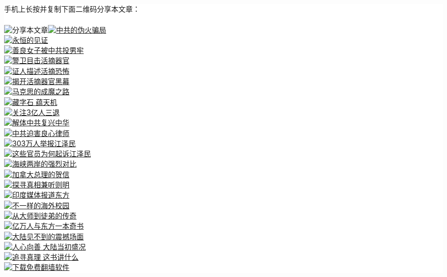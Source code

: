 ####
手机上长按并复制下面二维码分享本文章：<br><br><img src="http://www.hehaibao.com/qr/index.php?m=1&e=L&p=10&t=&d=https://github.com/asdfghy6/djy/blob/master/gb/19/8/30/n11486955.md%231" title="分享本文章"></td><td VALIGN=TOP><a href="https://github.com/asdfghy6/djy/blob/master/gb/16/1/21/n4622075.md?dfh#1" target="_blank"><img src="https://raw.githubusercontent.com/asdfghy6/djy/master/gb/300/wei-f1.jpg" title="中共的伪火骗局"  alt="中共的伪火骗局"></a><br><a href="https://github.com/asdfghy6/yh/blob/master/README.md?dfh#1" target="_blank"><img src="https://raw.githubusercontent.com/asdfghy6/djy/master/gb/300/yong-h.jpg" title="永恒的见证"  alt="永恒的见证"></a><br><a href="https://github.com/asdfghy6/djy/blob/master/gb/13/9/29/n3974789.md?dfh#1" target="_blank"><img src="https://raw.githubusercontent.com/asdfghy6/djy/master/gb/300/shang-lnz.jpg" title="善良女子被中共投男牢"  alt="善良女子被中共投男牢"></a><br><a href="https://github.com/asdfghy6/djy/blob/master/gb/16/3/16/n4663449.md?dfh#1" target="_blank"><img src="https://raw.githubusercontent.com/asdfghy6/djy/master/gb/300/huo-z3.jpg" title="警卫目击活摘器官"  alt="警卫目击活摘器官"></a><br><a href="https://github.com/asdfghy6/djy/blob/master/gb/16/8/7/n8177641.md?dfh#1" target="_blank"><img src="https://raw.githubusercontent.com/asdfghy6/djy/master/gb/300/huo-z4.jpg" title="证人描述活摘恐怖"  alt="证人描述活摘恐怖"></a><br><a href="https://github.com/asdfghy6/djy/blob/master/gb/10/4/19/n2881569.md?dfh#1" target="_blank"><img src="https://raw.githubusercontent.com/asdfghy6/djy/master/gb/300/huo-z1.jpg" title="揭开活摘器官黑幕"  alt="揭开活摘器官黑幕"></a><br><a href="https://github.com/asdfghy6/djy/blob/master/gb/10/11/7/n3077476.md?dfh#1" target="_blank"><img src="https://raw.githubusercontent.com/asdfghy6/djy/master/gb/300/ma-ks.jpg" title="马克思的成魔之路"  alt="马克思的成魔之路"></a><br><a href="https://github.com/asdfghy6/djy/blob/master/gb/14/6/9/n4173977.md?dfh#1" target="_blank"><img src="https://raw.githubusercontent.com/asdfghy6/djy/master/gb/300/chang-zs.jpg" title="藏字石 蕴天机"  alt="藏字石 蕴天机"></a><br><a href="https://github.com/asdfghy6/djy/blob/master/gb/18/5/10/n10381511.md?dfh#1" target="_blank"><img src="https://raw.githubusercontent.com/asdfghy6/djy/master/gb/300/st1.jpg" title="关注3亿人三退"  alt="关注3亿人三退"></a><br><a href="https://github.com/asdfghy6/djy/blob/master/gb/18/3/21/n10237682.md?dfh#1" target="_blank"><img src="https://raw.githubusercontent.com/asdfghy6/djy/master/gb/300/jie-t.jpg" title="解体中共复兴中华"  alt="解体中共复兴中华"></a><br><a href="https://github.com/asdfghy6/djy/blob/master/gb/9/2/9/n2422991.md?dfh#1" target="_blank"><img src="https://raw.githubusercontent.com/asdfghy6/djy/master/gb/300/gao-zs.jpg" title="中共迫害良心律师"  alt="中共迫害良心律师"></a><br><a href="https://github.com/asdfghy6/djy/blob/master/gb/18/12/9/n10900044.md?dfh#1" target="_blank"><img src="https://raw.githubusercontent.com/asdfghy6/djy/master/gb/300/sj1.jpg" title="303万人举报江泽民"  alt="303万人举报江泽民"></a><br><a href="https://github.com/asdfghy6/djy/blob/master/gb/18/8/28/n10672014.md?dfh#1" target="_blank"><img src="https://raw.githubusercontent.com/asdfghy6/djy/master/gb/300/sj2.jpg" title="这些官员为何起诉江泽民"  alt="这些官员为何起诉江泽民"></a><br><a href="https://github.com/asdfghy6/djy/blob/master/gb/8/12/18/n2367165.md?dfh#1" target="_blank"><img src="https://raw.githubusercontent.com/asdfghy6/djy/master/gb/300/liangan.jpg" title="海峡两岸的强烈对比"  alt="海峡两岸的强烈对比"></a><br><a href="https://github.com/asdfghy6/djy/blob/master/gb/15/5/5/n4427238.md?dfh#1" target="_blank"><img src="https://raw.githubusercontent.com/asdfghy6/djy/master/gb/300/jia-ndzl.jpg" title="加拿大总理的贺信"  alt="加拿大总理的贺信"></a><br><a href="https://github.com/asdfghy6/djy/blob/master/gb/11/6/17/n3289382.md?dfh#1" target="_blank">
<img src="https://raw.githubusercontent.com/asdfghy6/djy/master/gb/300/xiao-wd.jpg" title="探寻真相兼听则明"  alt="探寻真相兼听则明"></a><br><a href="https://github.com/asdfghy6/djy/blob/master/gb/18/10/27/n10812623.md?dfh#1" target="_blank"><img src="https://raw.githubusercontent.com/asdfghy6/djy/master/gb/300/yindu.jpg" title="印度媒体报道东方"  alt="印度媒体报道东方"></a><br><a href="https://github.com/asdfghy6/djy/blob/master/gb/18/6/9/n10469652.md?dfh#1" target="_blank"><img src="https://raw.githubusercontent.com/asdfghy6/djy/master/gb/300/xie-j.jpg" title="不一样的海外校园"  alt="不一样的海外校园"></a><br><a href="https://github.com/asdfghy6/djy/blob/master/gb/7/4/5/n1669415.md?dfh#1" target="_blank"><img src="https://raw.githubusercontent.com/asdfghy6/djy/master/gb/300/li-up.jpg" title="从大师到徒弟的传奇"  alt="从大师到徒弟的传奇"></a><br><a href="https://github.com/asdfghy6/djy/blob/master/gb/17/5/26/n9191512.md?dfh#1" target="_blank"><img src="https://raw.githubusercontent.com/asdfghy6/djy/master/gb/300/zfl2.jpg" title="亿万人与东方一本奇书"  alt="亿万人与东方一本奇书"></a><br><a href="https://github.com/asdfghy6/djy/blob/master/gb/13/11/27/n4020290.md?dfh#1" target="_blank"><img src="https://raw.githubusercontent.com/asdfghy6/djy/master/gb/300/zhen-h.jpg" title="大陆见不到的震撼场面"  alt="大陆见不到的震撼场面"></a><br><a href="https://github.com/asdfghy6/djy/blob/master/gb/15/7/17/n4482910.md?dfh#1" target="_blank"><img src="https://raw.githubusercontent.com/asdfghy6/djy/master/gb/300/dalu-sk.jpg" title="人心向善 大陆当初盛况"  alt="人心向善 大陆当初盛况"></a><br><a href="https://github.com/asdfghy6/djy/blob/master/gb/9/10/15/n2689419.md?dfh#1" target="_blank"><img src="https://raw.githubusercontent.com/asdfghy6/djy/master/gb/300/zfl1.jpg" title="追寻真理 这书讲什么"  alt="追寻真理 这书讲什么"></a><br><a href="https://github.com/asdfghy6/fq/blob/master/README.md?dfh#1" target="_blank"><img src="https://raw.githubusercontent.com/asdfghy6/djy/master/gb/300/fq1.jpg" title="下载免费翻墙软件"  alt="下载免费翻墙软件"></a><br></td></tr></table>
